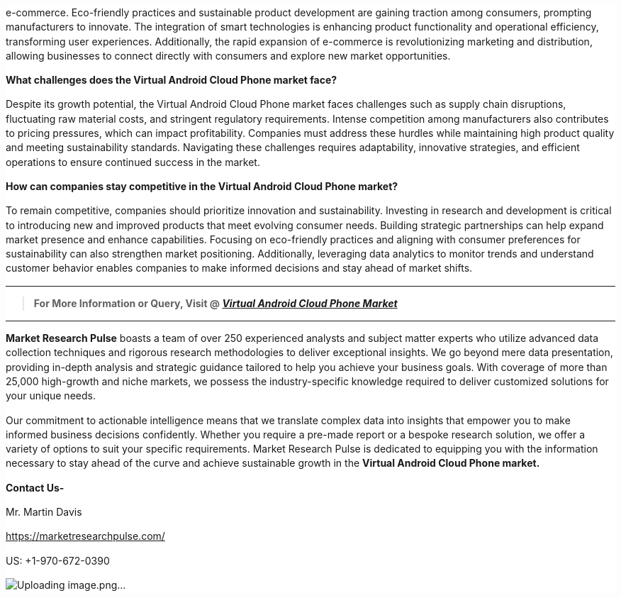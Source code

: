 e-commerce. Eco-friendly practices and sustainable product development are gaining traction among consumers, prompting manufacturers to innovate. The integration of smart technologies is enhancing product functionality and operational efficiency, transforming user experiences. Additionally, the rapid expansion of e-commerce is revolutionizing marketing and distribution, allowing businesses to connect directly with consumers and explore new market opportunities.</p><p><strong>What challenges does the Virtual Android Cloud Phone market face?</strong></p><p>Despite its growth potential, the Virtual Android Cloud Phone market faces challenges such as supply chain disruptions, fluctuating raw material costs, and stringent regulatory requirements. Intense competition among manufacturers also contributes to pricing pressures, which can impact profitability. Companies must address these hurdles while maintaining high product quality and meeting sustainability standards. Navigating these challenges requires adaptability, innovative strategies, and efficient operations to ensure continued success in the market.</p><p><strong>How can companies stay competitive in the Virtual Android Cloud Phone market?</strong></p><p>To remain competitive, companies should prioritize innovation and sustainability. Investing in research and development is critical to introducing new and improved products that meet evolving consumer needs. Building strategic partnerships can help expand market presence and enhance capabilities. Focusing on eco-friendly practices and aligning with consumer preferences for sustainability can also strengthen market positioning. Additionally, leveraging data analytics to monitor trends and understand customer behavior enables companies to make informed decisions and stay ahead of market shifts.</p><hr /><blockquote><p><strong>For More Information or Query, Visit @&nbsp;<em><a href="https://marketresearchpulse.com/report/5825/virtual-android-cloud-phone-market?utm_source=Linkedin&utm_medium=021">Virtual Android Cloud Phone Market</a></em></strong></p></blockquote><hr /><p><strong>Market Research Pulse</strong> boasts a team of over 250 experienced analysts and subject matter experts who utilize advanced data collection techniques and rigorous research methodologies to deliver exceptional insights. We go beyond mere data presentation, providing in-depth analysis and strategic guidance tailored to help you achieve your business goals. With coverage of more than 25,000 high-growth and niche markets, we possess the industry-specific knowledge required to deliver customized solutions for your unique needs.</p><p>Our commitment to actionable intelligence means that we translate complex data into insights that empower you to make informed business decisions confidently. Whether you require a pre-made report or a bespoke research solution, we offer a variety of options to suit your specific requirements. Market Research Pulse is dedicated to equipping you with the information necessary to stay ahead of the curve and achieve sustainable growth in the <strong>Virtual Android Cloud Phone market.</strong></p><p><strong>Contact Us-</strong></p><p>Mr. Martin Davis</p><p>https://marketresearchpulse.com/</p><p>US: +1-970-672-0390</p>
![Uploading image.png…]()

